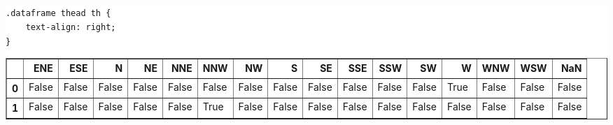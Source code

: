     .dataframe thead th {
        text-align: right;
    }
</style>
<table border="1" class="dataframe">
  <thead>
    <tr style="text-align: right;">
      <th></th>
      <th>ENE</th>
      <th>ESE</th>
      <th>N</th>
      <th>NE</th>
      <th>NNE</th>
      <th>NNW</th>
      <th>NW</th>
      <th>S</th>
      <th>SE</th>
      <th>SSE</th>
      <th>SSW</th>
      <th>SW</th>
      <th>W</th>
      <th>WNW</th>
      <th>WSW</th>
      <th>NaN</th>
    </tr>
  </thead>
  <tbody>
    <tr>
      <th>0</th>
      <td>False</td>
      <td>False</td>
      <td>False</td>
      <td>False</td>
      <td>False</td>
      <td>False</td>
      <td>False</td>
      <td>False</td>
      <td>False</td>
      <td>False</td>
      <td>False</td>
      <td>False</td>
      <td>True</td>
      <td>False</td>
      <td>False</td>
      <td>False</td>
    </tr>
    <tr>
      <th>1</th>
      <td>False</td>
      <td>False</td>
      <td>False</td>
      <td>False</td>
      <td>False</td>
      <td>True</td>
      <td>False</td>
      <td>False</td>
      <td>False</td>
      <td>False</td>
      <td>False</td>
      <td>False</td>
      <td>False</td>
      <td>False</td>
      <td>False</td>
      <td>False</td>